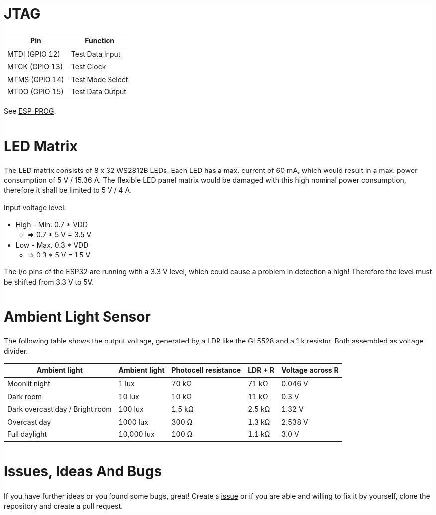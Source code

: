 # JTAG

| Pin | Function |
| --- | --- |
| MTDI (GPIO 12) | Test Data Input |
| MTCK (GPIO 13) | Test Clock |
| MTMS (GPIO 14) | Test Mode Select |
| MTDO (GPIO 15) | Test Data Output |

See [ESP-PROG](https://docs.platformio.org/en/latest/plus/debug-tools/esp-prog.html#debugging-tool-esp-prog).

# LED Matrix

The LED matrix consists of 8 x 32 WS2812B LEDs. Each LED has a max. current of 60 mA, which would result in a max. power consumption of 5 V / 15.36 A. The flexible LED panel matrix would be damaged with this high nominal power consumption, therefore it shall be limited to 5 V / 4 A.

Input voltage level:
* High - Min. 0.7 * VDD
  * => 0.7 * 5 V = 3.5 V
* Low - Max. 0.3 * VDD
  * => 0.3 * 5 V = 1.5 V

The i/o pins of the ESP32 are running with a 3.3 V level, which could cause a problem in detection a high!
Therefore the level must be shifted from 3.3 V to 5V.

# Ambient Light Sensor

The following table shows the output voltage, generated by a LDR like the GL5528 and a 1 k resistor. Both assembled as voltage divider.

| Ambient light | Ambient light | Photocell resistance | LDR + R | Voltage across R|
| --- | --- | --- | --- | --- |
| Moonlit night | 1 lux | 70 kΩ | 71 kΩ | 0.046 V |
| Dark room | 10 lux | 10 kΩ | 11 kΩ | 0.3 V |
| Dark overcast day / Bright room | 100 lux | 1.5 kΩ | 2.5 kΩ | 1.32 V |
| Overcast day | 1000 lux | 300 Ω | 1.3 kΩ | 2.538 V |
| Full daylight | 10,000 lux | 100 Ω | 1.1 kΩ | 3.0 V |

# Issues, Ideas And Bugs
If you have further ideas or you found some bugs, great! Create a [issue](https://github.com/BlueAndi/esp-rgb-led-matrix/issues) or if you are able and willing to fix it by yourself, clone the repository and create a pull request.
